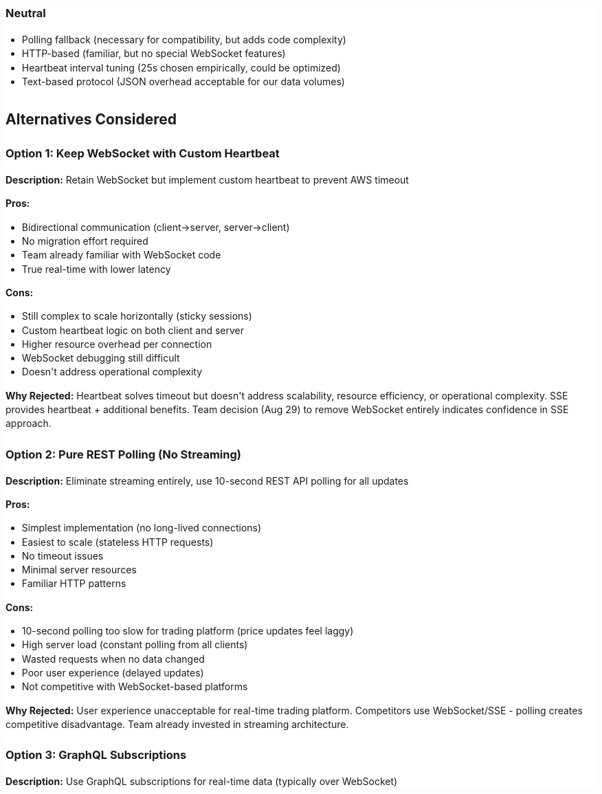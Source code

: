### Neutral

- Polling fallback (necessary for compatibility, but adds code complexity)
- HTTP-based (familiar, but no special WebSocket features)
- Heartbeat interval tuning (25s chosen empirically, could be optimized)
- Text-based protocol (JSON overhead acceptable for our data volumes)

## Alternatives Considered

### Option 1: Keep WebSocket with Custom Heartbeat
**Description:** Retain WebSocket but implement custom heartbeat to prevent AWS timeout

**Pros:**
- Bidirectional communication (client→server, server→client)
- No migration effort required
- Team already familiar with WebSocket code
- True real-time with lower latency

**Cons:**
- Still complex to scale horizontally (sticky sessions)
- Custom heartbeat logic on both client and server
- Higher resource overhead per connection
- WebSocket debugging still difficult
- Doesn't address operational complexity

**Why Rejected:** Heartbeat solves timeout but doesn't address scalability, resource efficiency, or operational complexity. SSE provides heartbeat + additional benefits. Team decision (Aug 29) to remove WebSocket entirely indicates confidence in SSE approach.

### Option 2: Pure REST Polling (No Streaming)
**Description:** Eliminate streaming entirely, use 10-second REST API polling for all updates

**Pros:**
- Simplest implementation (no long-lived connections)
- Easiest to scale (stateless HTTP requests)
- No timeout issues
- Minimal server resources
- Familiar HTTP patterns

**Cons:**
- 10-second polling too slow for trading platform (price updates feel laggy)
- High server load (constant polling from all clients)
- Wasted requests when no data changed
- Poor user experience (delayed updates)
- Not competitive with WebSocket-based platforms

**Why Rejected:** User experience unacceptable for real-time trading platform. Competitors use WebSocket/SSE - polling creates competitive disadvantage. Team already invested in streaming architecture.

### Option 3: GraphQL Subscriptions
**Description:** Use GraphQL subscriptions for real-time data (typically over WebSocket)
